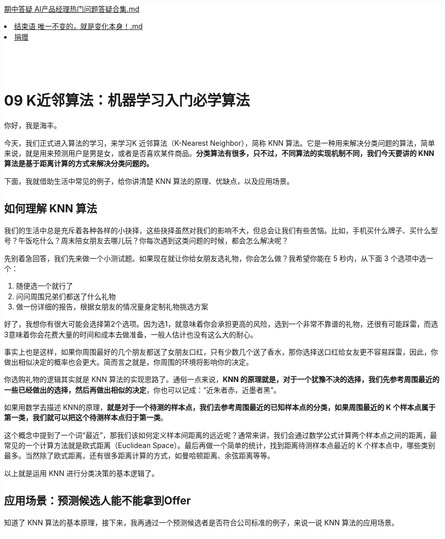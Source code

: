 <a class="menu-item" href="/%e4%b8%93%e6%a0%8f/%e6%88%90%e4%b8%baAI%e4%ba%a7%e5%93%81%e7%bb%8f%e7%90%86/%e6%9c%9f%e4%b8%ad%e7%ad%94%e7%96%91%20AI%e4%ba%a7%e5%93%81%e7%bb%8f%e7%90%86%e7%83%ad%e9%97%a8%e9%97%ae%e9%a2%98%e7%ad%94%e7%96%91%e5%90%88%e9%9b%86.md" id="期中答疑 AI产品经理热门问题答疑合集.md">期中答疑 AI产品经理热门问题答疑合集.md</a>
</li>
<li>
<a class="menu-item" href="/%e4%b8%93%e6%a0%8f/%e6%88%90%e4%b8%baAI%e4%ba%a7%e5%93%81%e7%bb%8f%e7%90%86/%e7%bb%93%e6%9d%9f%e8%af%ad%20%e5%94%af%e4%b8%80%e4%b8%8d%e5%8f%98%e7%9a%84%ef%bc%8c%e5%b0%b1%e6%98%af%e5%8f%98%e5%8c%96%e6%9c%ac%e8%ba%ab%ef%bc%81.md" id="结束语 唯一不变的，就是变化本身！.md">结束语 唯一不变的，就是变化本身！.md</a>
</li>
<li><a href="/assets/捐赠.md">捐赠</a></li>
</ul>
</div>
</div>
<div class="sidebar-toggle" onclick="sidebar_toggle()" onmouseleave="remove_inner()" onmouseover="add_inner()">
<div class="sidebar-toggle-inner"></div>
</div>
<div class="off-canvas-content">
<div class="columns">
<div class="column col-12 col-lg-12">
<div class="book-navbar">
<header class="navbar">
<section class="navbar-section">
<a onclick="open_sidebar()">
<i class="icon icon-menu"></i>
</a>
</section>
</header>
</div>
<div class="book-content" style="max-width: 960px; margin: 0 auto;
    overflow-x: auto;
    overflow-y: hidden;">
<div class="book-post">

<p align="center" id="tip"></p>
<h1 class="title" data-id="09 K近邻算法：机器学习入门必学算法" id="title">09 K近邻算法：机器学习入门必学算法</h1>
<div><p>你好，我是海丰。</p>
<p>今天，我们正式进入算法的学习，来学习K 近邻算法（K-Nearest Neighbor），简称 KNN 算法。它是一种用来解决分类问题的算法，简单来说，就是用来预测用户是男是女，或者是否喜欢某件商品。<strong>分类算法有很多，只不过，不同算法的实现机制不同，我们今天要讲的 KNN 算法是基于距离计算的方式来解决分类问题的。</strong></p>
<p>下面，我就借助生活中常见的例子，给你讲清楚 KNN 算法的原理、优缺点，以及应用场景。</p>
<h2 id="如何理解-knn-算法">如何理解 KNN 算法</h2>
<p>我们的生活中总是充斥着各种各样的小抉择，这些抉择虽然对我们的影响不大，但总会让我们有些苦恼。比如，手机买什么牌子、买什么型号？午饭吃什么？周末陪女朋友去哪儿玩？你每次遇到这类问题的时候，都会怎么解决呢？</p>
<p>先别着急回答，我们先来做一个小测试题。如果现在就让你给女朋友选礼物，你会怎么做？我希望你能在 5 秒内，从下面 3 个选项中选一个：</p>
<ol>
<li>随便选一个就行了</li>
<li>问问周围兄弟们都送了什么礼物</li>
<li>做一份详细的报告，根据女朋友的情况量身定制礼物挑选方案</li>
</ol>
<p>好了，我想你有很大可能会选择第2个选项。因为选1，就意味着你会承担更高的风险，选到一个非常不靠谱的礼物，还很有可能踩雷，而选3意味着你会花费大量的时间和成本去做准备，一般人估计也没有这么大的耐心。</p>
<p>事实上也是这样，如果你周围最好的几个朋友都送了女朋友口红，只有少数几个送了香水，那你选择送口红给女友更不容易踩雷，因此，你做出相似决定的概率也会更大。简而言之就是，你周围的环境将影响你的决定。</p>
<p>你选购礼物的逻辑其实就是 KNN 算法的实现思路了。通俗一点来说，<strong>KNN 的原理就是，对于一个犹豫不决的选择，我们先参考周围最近的一些已经做出的选择，然后再做出相似的决定</strong>，你也可以记成：“近朱者赤，近墨者黑”。</p>
<p>如果用数学去描述 KNN的原理，<strong>就是对于一个待测的样本点，我们去参考周围最近的已知样本点的分类，如果周围最近的 K 个样本点属于第一类，我们就可以把这个待测样本点归于第一类</strong>。</p>
<p>这个概念中提到了一个词“最近”，那我们该如何定义样本间距离的远近呢？通常来讲，我们会通过数学公式计算两个样本点之间的距离，最常见的一个计算方法就是欧式距离（Euclidean Space）。最后再做一个简单的统计，找到距离待测样本点最近的 K 个样本点中，哪些类别最多。当然除了欧式距离，还有很多距离计算的方式，如曼哈顿距离、余弦距离等等。</p>
<p>以上就是运用 KNN 进行分类决策的基本逻辑了。</p>
<h2 id="应用场景-预测候选人能不能拿到offer">应用场景：预测候选人能不能拿到Offer</h2>
<p>知道了 KNN 算法的基本原理，接下来，我再通过一个预测候选者是否符合公司标准的例子，来说一说 KNN 算法的应用场景。</p>